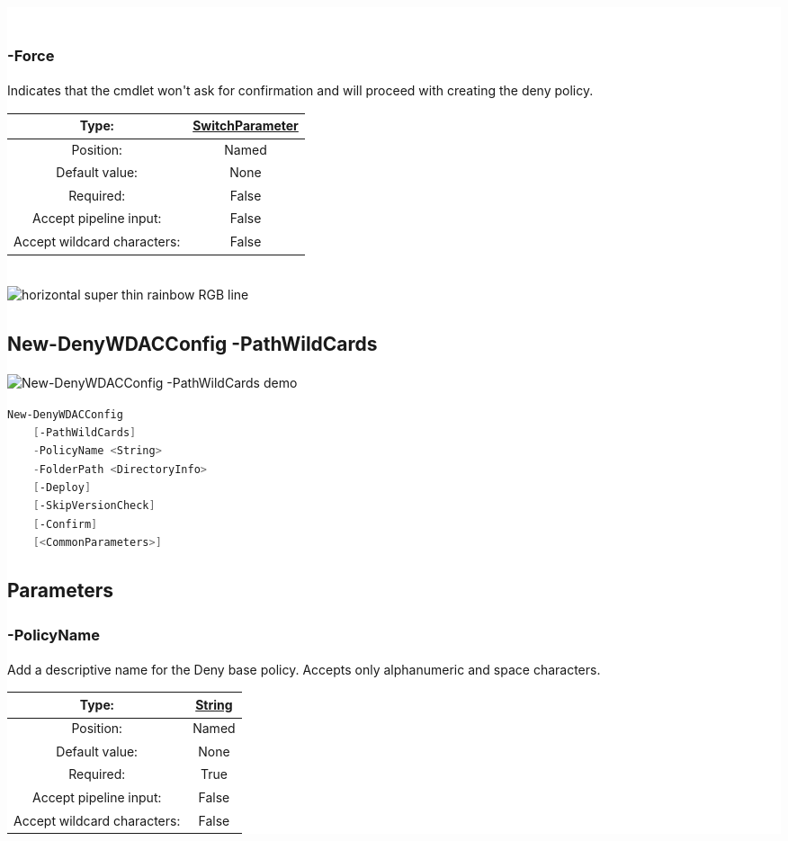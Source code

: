 </div>

<br>

### -Force

Indicates that the cmdlet won't ask for confirmation and will proceed with creating the deny policy.

<div align='center'>

| Type: |[SwitchParameter](https://learn.microsoft.com/en-us/dotnet/api/system.management.automation.switchparameter)|
| :-------------: | :-------------: |
| Position: | Named |
| Default value: | None |
| Required: | False |
| Accept pipeline input: | False |
| Accept wildcard characters: | False |

</div>

<br>

<img src="https://github.com/HotCakeX/Harden-Windows-Security/raw/main/images/Gifs/1pxRainbowLine.gif" width= "300000" alt="horizontal super thin rainbow RGB line">

<br>

## New-DenyWDACConfig -PathWildCards

![New-DenyWDACConfig -PathWildCards demo](https://raw.githubusercontent.com/HotCakeX/.github/main/Pictures/Wiki%20APNGs/New-DenyWDACConfig/New-DenyWDACConfig%20-PathWildCards.apng)

```powershell
New-DenyWDACConfig
    [-PathWildCards]
    -PolicyName <String>
    -FolderPath <DirectoryInfo>
    [-Deploy]
    [-SkipVersionCheck]
    [-Confirm]
    [<CommonParameters>]
```

## Parameters

### -PolicyName

Add a descriptive name for the Deny base policy. Accepts only alphanumeric and space characters.

<div align='center'>

| Type: |[String](https://learn.microsoft.com/en-us/dotnet/api/system.string)|
| :-------------: | :-------------: |
| Position: | Named |
| Default value: | None |
| Required: | True |
| Accept pipeline input: | False |
| Accept wildcard characters: | False |
